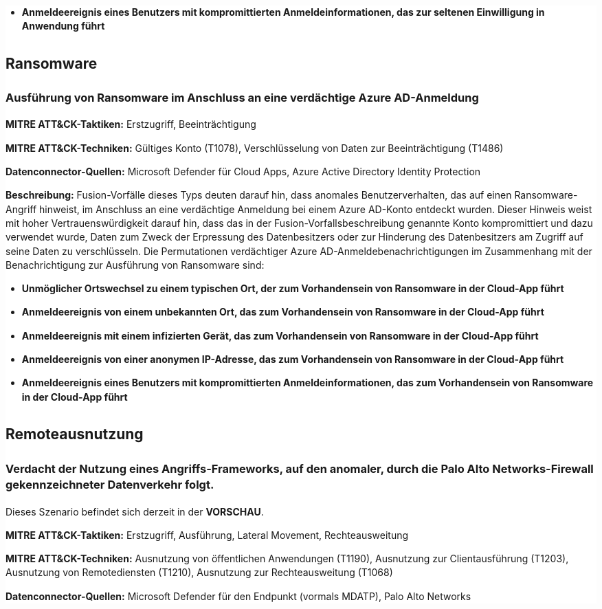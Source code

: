 - **Anmeldeereignis eines Benutzers mit kompromittierten Anmeldeinformationen, das zur seltenen Einwilligung in Anwendung führt**

## <a name="ransomware"></a>Ransomware

### <a name="ransomware-execution-following-suspicious-azure-ad-sign-in"></a>Ausführung von Ransomware im Anschluss an eine verdächtige Azure AD-Anmeldung

**MITRE ATT&CK-Taktiken:** Erstzugriff, Beeinträchtigung

**MITRE ATT&CK-Techniken:** Gültiges Konto (T1078), Verschlüsselung von Daten zur Beeinträchtigung (T1486)

**Datenconnector-Quellen:** Microsoft Defender für Cloud Apps, Azure Active Directory Identity Protection

**Beschreibung:** Fusion-Vorfälle dieses Typs deuten darauf hin, dass anomales Benutzerverhalten, das auf einen Ransomware-Angriff hinweist, im Anschluss an eine verdächtige Anmeldung bei einem Azure AD-Konto entdeckt wurden. Dieser Hinweis weist mit hoher Vertrauenswürdigkeit darauf hin, dass das in der Fusion-Vorfallsbeschreibung genannte Konto kompromittiert und dazu verwendet wurde, Daten zum Zweck der Erpressung des Datenbesitzers oder zur Hinderung des Datenbesitzers am Zugriff auf seine Daten zu verschlüsseln. Die Permutationen verdächtiger Azure AD-Anmeldebenachrichtigungen im Zusammenhang mit der Benachrichtigung zur Ausführung von Ransomware sind:  

- **Unmöglicher Ortswechsel zu einem typischen Ort, der zum Vorhandensein von Ransomware in der Cloud-App führt**

- **Anmeldeereignis von einem unbekannten Ort, das zum Vorhandensein von Ransomware in der Cloud-App führt**

- **Anmeldeereignis mit einem infizierten Gerät, das zum Vorhandensein von Ransomware in der Cloud-App führt**

- **Anmeldeereignis von einer anonymen IP-Adresse, das zum Vorhandensein von Ransomware in der Cloud-App führt**

- **Anmeldeereignis eines Benutzers mit kompromittierten Anmeldeinformationen, das zum Vorhandensein von Ransomware in der Cloud-App führt**

## <a name="remote-exploitation"></a>Remoteausnutzung

### <a name="suspected-use-of-attack-framework-followed-by-anomalous-traffic-flagged-by-palo-alto-networks-firewall"></a>Verdacht der Nutzung eines Angriffs-Frameworks, auf den anomaler, durch die Palo Alto Networks-Firewall gekennzeichneter Datenverkehr folgt.
Dieses Szenario befindet sich derzeit in der **VORSCHAU**.

**MITRE ATT&CK-Taktiken:** Erstzugriff, Ausführung, Lateral Movement, Rechteausweitung

**MITRE ATT&CK-Techniken:** Ausnutzung von öffentlichen Anwendungen (T1190), Ausnutzung zur Clientausführung (T1203), Ausnutzung von Remotediensten (T1210), Ausnutzung zur Rechteausweitung (T1068)

**Datenconnector-Quellen:** Microsoft Defender für den Endpunkt (vormals MDATP), Palo Alto Networks 
